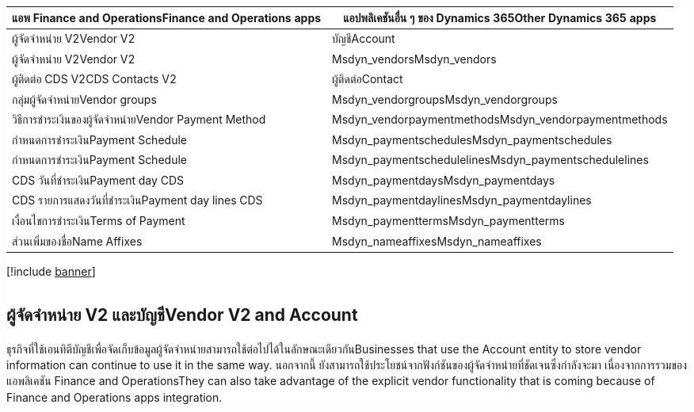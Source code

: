 <span data-ttu-id="dc95c-123">แอพ Finance and Operations</span><span class="sxs-lookup"><span data-stu-id="dc95c-123">Finance and Operations apps</span></span>  | <span data-ttu-id="dc95c-124">แอปพลิเคชันอื่น ๆ ของ Dynamics 365</span><span class="sxs-lookup"><span data-stu-id="dc95c-124">Other Dynamics 365 apps</span></span>
------------------------|---------------------------------
<span data-ttu-id="dc95c-125">ผู้จัดจำหน่าย V2</span><span class="sxs-lookup"><span data-stu-id="dc95c-125">Vendor V2</span></span>               | <span data-ttu-id="dc95c-126">บัญชี</span><span class="sxs-lookup"><span data-stu-id="dc95c-126">Account</span></span>
<span data-ttu-id="dc95c-127">ผู้จัดจำหน่าย V2</span><span class="sxs-lookup"><span data-stu-id="dc95c-127">Vendor V2</span></span>               | <span data-ttu-id="dc95c-128">Msdyn\_vendors</span><span class="sxs-lookup"><span data-stu-id="dc95c-128">Msdyn\_vendors</span></span>
<span data-ttu-id="dc95c-129">ผู้ติดต่อ CDS V2</span><span class="sxs-lookup"><span data-stu-id="dc95c-129">CDS Contacts V2</span></span>         | <span data-ttu-id="dc95c-130">ผู้ติดต่อ</span><span class="sxs-lookup"><span data-stu-id="dc95c-130">Contact</span></span>
<span data-ttu-id="dc95c-131">กลุ่มผู้จัดจำหน่าย</span><span class="sxs-lookup"><span data-stu-id="dc95c-131">Vendor groups</span></span>           | <span data-ttu-id="dc95c-132">Msdyn\_vendorgroups</span><span class="sxs-lookup"><span data-stu-id="dc95c-132">Msdyn\_vendorgroups</span></span>
<span data-ttu-id="dc95c-133">วิธีการชำระเงินของผู้จัดจำหน่าย</span><span class="sxs-lookup"><span data-stu-id="dc95c-133">Vendor Payment Method</span></span>   | <span data-ttu-id="dc95c-134">Msdyn\_vendorpaymentmethods</span><span class="sxs-lookup"><span data-stu-id="dc95c-134">Msdyn\_vendorpaymentmethods</span></span>
<span data-ttu-id="dc95c-135">กำหนดการชำระเงิน</span><span class="sxs-lookup"><span data-stu-id="dc95c-135">Payment Schedule</span></span>        | <span data-ttu-id="dc95c-136">Msdyn\_paymentschedules</span><span class="sxs-lookup"><span data-stu-id="dc95c-136">Msdyn\_paymentschedules</span></span>
<span data-ttu-id="dc95c-137">กำหนดการชำระเงิน</span><span class="sxs-lookup"><span data-stu-id="dc95c-137">Payment Schedule</span></span>        | <span data-ttu-id="dc95c-138">Msdyn\_paymentschedulelines</span><span class="sxs-lookup"><span data-stu-id="dc95c-138">Msdyn\_paymentschedulelines</span></span>
<span data-ttu-id="dc95c-139">CDS วันที่ชำระเงิน</span><span class="sxs-lookup"><span data-stu-id="dc95c-139">Payment day CDS</span></span>         | <span data-ttu-id="dc95c-140">Msdyn\_paymentdays</span><span class="sxs-lookup"><span data-stu-id="dc95c-140">Msdyn\_paymentdays</span></span>
<span data-ttu-id="dc95c-141">CDS รายการแสดงวันที่ชำระเงิน</span><span class="sxs-lookup"><span data-stu-id="dc95c-141">Payment day lines CDS</span></span>   | <span data-ttu-id="dc95c-142">Msdyn\_paymentdaylines</span><span class="sxs-lookup"><span data-stu-id="dc95c-142">Msdyn\_paymentdaylines</span></span>
<span data-ttu-id="dc95c-143">เงื่อนไขการชำระเงิน</span><span class="sxs-lookup"><span data-stu-id="dc95c-143">Terms of Payment</span></span>        | <span data-ttu-id="dc95c-144">Msdyn\_paymentterms</span><span class="sxs-lookup"><span data-stu-id="dc95c-144">Msdyn\_paymentterms</span></span>
<span data-ttu-id="dc95c-145">ส่วนเพิ่มของชื่อ</span><span class="sxs-lookup"><span data-stu-id="dc95c-145">Name Affixes</span></span>            | <span data-ttu-id="dc95c-146">Msdyn\_nameaffixes</span><span class="sxs-lookup"><span data-stu-id="dc95c-146">Msdyn\_nameaffixes</span></span>

[!include [banner](../includes/dual-write-symbols.md)]

## <a name="vendor-v2-and-account"></a><span data-ttu-id="dc95c-147">ผู้จัดจำหน่าย V2 และบัญชี</span><span class="sxs-lookup"><span data-stu-id="dc95c-147">Vendor V2 and Account</span></span> 

<span data-ttu-id="dc95c-148">ธุรกิจที่ใช้เอนทิตีบัญชีเพื่อจัดเก็บข้อมูลผู้จัดจำหน่ายสามารถใช้ต่อไปได้ในลักษณะเดียวกัน</span><span class="sxs-lookup"><span data-stu-id="dc95c-148">Businesses that use the Account entity to store vendor information can continue to use it in the same way.</span></span> <span data-ttu-id="dc95c-149">นอกจากนี้ ยังสามารถใช้ประโยชน์จากฟังก์ชันของผู้จัดจำหน่ายที่ชัดเจนซึ่งกำลังจะมา เนื่องจากการรวมของแอพลิเคชัน Finance and Operations</span><span class="sxs-lookup"><span data-stu-id="dc95c-149">They can also take advantage of the explicit vendor functionality that is coming because of Finance and Operations apps integration.</span></span>
